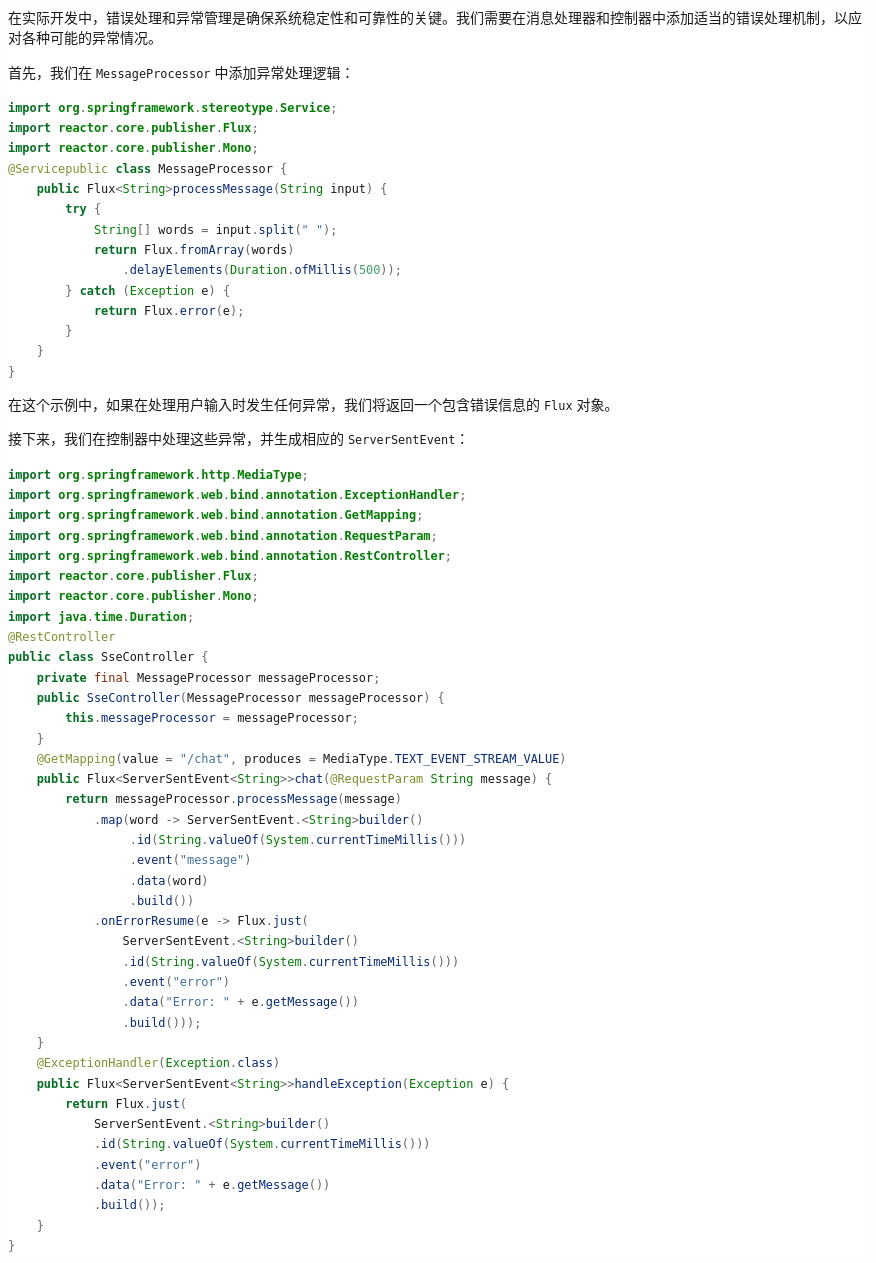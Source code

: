 在实际开发中，错误处理和异常管理是确保系统稳定性和可靠性的关键。我们需要在消息处理器和控制器中添加适当的错误处理机制，以应对各种可能的异常情况。

首先，我们在 `MessageProcessor` 中添加异常处理逻辑：

```java
import org.springframework.stereotype.Service;
import reactor.core.publisher.Flux;
import reactor.core.publisher.Mono;
@Servicepublic class MessageProcessor {    
    public Flux<String>processMessage(String input) {        
        try {            
            String[] words = input.split(" ");            
            return Flux.fromArray(words)                       
                .delayElements(Duration.ofMillis(500));        
        } catch (Exception e) {            
            return Flux.error(e);        
        }    
    }
}
```

在这个示例中，如果在处理用户输入时发生任何异常，我们将返回一个包含错误信息的 `Flux` 对象。

接下来，我们在控制器中处理这些异常，并生成相应的 `ServerSentEvent`：

```java
import org.springframework.http.MediaType;
import org.springframework.web.bind.annotation.ExceptionHandler;
import org.springframework.web.bind.annotation.GetMapping;
import org.springframework.web.bind.annotation.RequestParam;
import org.springframework.web.bind.annotation.RestController;
import reactor.core.publisher.Flux;
import reactor.core.publisher.Mono;
import java.time.Duration;
@RestController
public class SseController {    
    private final MessageProcessor messageProcessor;    
    public SseController(MessageProcessor messageProcessor) {        
        this.messageProcessor = messageProcessor;    
    }    
    @GetMapping(value = "/chat", produces = MediaType.TEXT_EVENT_STREAM_VALUE)    
    public Flux<ServerSentEvent<String>>chat(@RequestParam String message) {
        return messageProcessor.processMessage(message)                
            .map(word -> ServerSentEvent.<String>builder()                   
                 .id(String.valueOf(System.currentTimeMillis()))             
                 .event("message")                        
                 .data(word)                        
                 .build())                
            .onErrorResume(e -> Flux.just( 
                ServerSentEvent.<String>builder()
                .id(String.valueOf(System.currentTimeMillis()))
                .event("error")
                .data("Error: " + e.getMessage())
                .build()));    
    }    
    @ExceptionHandler(Exception.class)    
    public Flux<ServerSentEvent<String>>handleException(Exception e) {       
        return Flux.just(                
            ServerSentEvent.<String>builder()                        
            .id(String.valueOf(System.currentTimeMillis()))                 
            .event("error")                        
            .data("Error: " + e.getMessage())                        
            .build());    
    }
}
```

